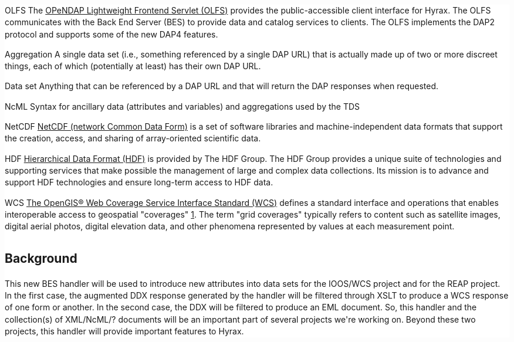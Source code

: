 OLFS
The [OPeNDAP Lightweight Frontend Servlet
(OLFS)](http://opendap.org/download/olfs.html) provides the
public-accessible client interface for Hyrax. The OLFS communicates with
the Back End Server (BES) to provide data and catalog services to
clients. The OLFS implements the DAP2 protocol and supports some of the
new DAP4 features.



Aggregation
A single data set (i.e., something referenced by a single DAP URL) that
is actually made up of two or more discreet things, each of which
(potentially at least) has their own DAP URL.



Data set
Anything that can be referenced by a DAP URL and that will return the
DAP responses when requested.



NcML
Syntax for ancillary data (attributes and variables) and aggregations
used by the TDS



NetCDF
[NetCDF (network Common Data
Form)](http://www.unidata.ucar.edu/software/netcdf/) is a set of
software libraries and machine-independent data formats that support the
creation, access, and sharing of array-oriented scientific data.



HDF
[Hierarchical Data Format (HDF)](http://www.hdfgroup.org/) is provided
by The HDF Group. The HDF Group provides a unique suite of technologies
and supporting services that make possible the management of large and
complex data collections. Its mission is to advance and support HDF
technologies and ensure long-term access to HDF data.



WCS
[The OpenGIS® Web Coverage Service Interface Standard
(WCS)](http://www.opengeospatial.org/standards/wcs) defines a standard
interface and operations that enables interoperable access to geospatial
"coverages" [1](http://www.opengeospatial.org/ogc/glossary/c). The term
"grid coverages" typically refers to content such as satellite images,
digital aerial photos, digital elevation data, and other phenomena
represented by values at each measurement point.

## Background

This new BES handler will be used to introduce new attributes into data
sets for the IOOS/WCS project and for the REAP project. In the first
case, the augmented DDX response generated by the handler will be
filtered through XSLT to produce a WCS response of one form or another.
In the second case, the DDX will be filtered to produce an EML document.
So, this handler and the collection(s) of XML/NcML/? documents will be
an important part of several projects we're working on. Beyond these two
projects, this handler will provide important features to Hyrax.
